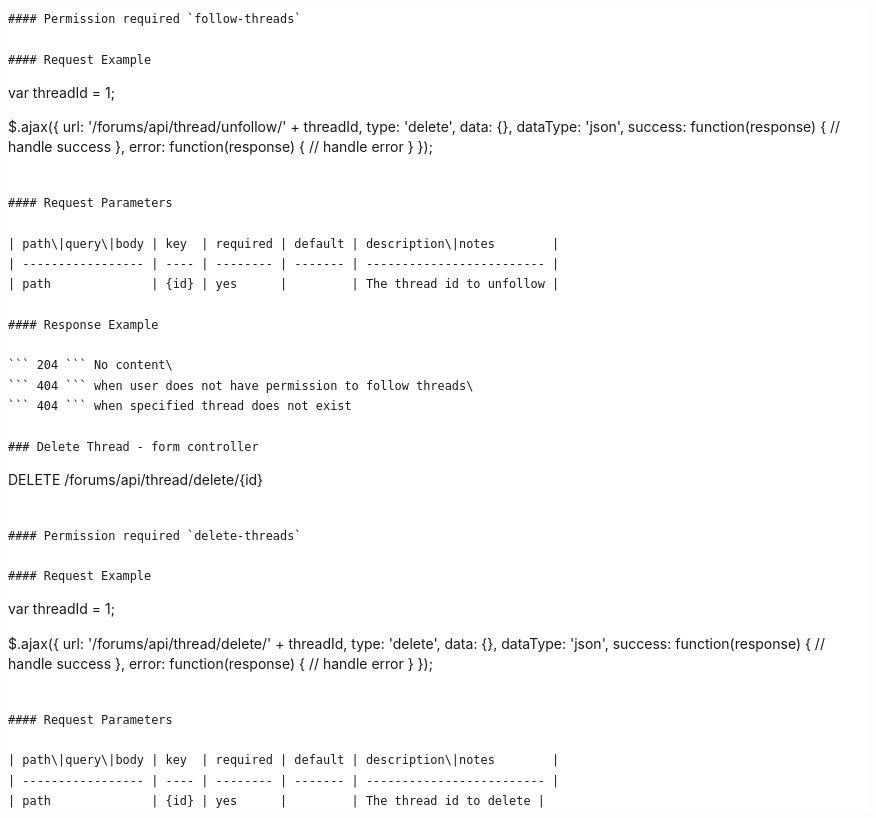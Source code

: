 ```
#### Permission required `follow-threads`

#### Request Example

```
var threadId = 1;

$.ajax({
    url: '/forums/api/thread/unfollow/' + threadId,
    type: 'delete',
    data: {},
    dataType: 'json',
    success: function(response) {
        // handle success
    },
    error: function(response) {
        // handle error
    }
});
```

#### Request Parameters

| path\|query\|body | key  | required | default | description\|notes        |
| ----------------- | ---- | -------- | ------- | ------------------------- |
| path              | {id} | yes      |         | The thread id to unfollow |

#### Response Example

``` 204 ``` No content\
``` 404 ``` when user does not have permission to follow threads\
``` 404 ``` when specified thread does not exist

### Delete Thread - form controller

```
DELETE /forums/api/thread/delete/{id}
```

#### Permission required `delete-threads`

#### Request Example

```
var threadId = 1;

$.ajax({
url: '/forums/api/thread/delete/' + threadId,
type: 'delete',
data: {},
dataType: 'json',
success: function(response) {
// handle success
},
error: function(response) {
// handle error
}
});
```

#### Request Parameters

| path\|query\|body | key  | required | default | description\|notes        |
| ----------------- | ---- | -------- | ------- | ------------------------- |
| path              | {id} | yes      |         | The thread id to delete |
```